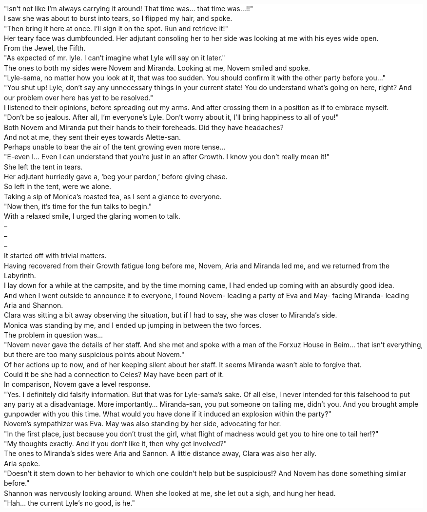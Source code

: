 "Isn’t not like I’m always carrying it around! That time was… that time was…!!"<br/>
I saw she was about to burst into tears, so I flipped my hair, and spoke.<br/>
"Then bring it here at once. I’ll sign it on the spot. Run and retrieve it!"<br/>
Her teary face was dumbfounded. Her adjutant consoling her to her side was looking at me with his eyes wide open.<br/>
From the Jewel, the Fifth.<br/>
"As expected of mr. lyle. I can’t imagine what Lyle will say on it later."<br/>
The ones to both my sides were Novem and Miranda. Looking at me, Novem smiled and spoke.<br/>
"Lyle-sama, no matter how you look at it, that was too sudden. You should confirm it with the other party before you…"<br/>
"You shut up! Lyle, don’t say any unnecessary things in your current state! You do understand what’s going on here, right? And our problem over here has yet to be resolved."<br/>
I listened to their opinions, before spreading out my arms. And after crossing them in a position as if to embrace myself.<br/>
"Don’t be so jealous. After all, I’m everyone’s Lyle. Don’t worry about it, I’ll bring happiness to all of you!"<br/>
Both Novem and Miranda put their hands to their foreheads. Did they have headaches?<br/>
And not at me, they sent their eyes towards Alette-san.<br/>
Perhaps unable to bear the air of the tent growing even more tense…<br/>
"E-even I… Even I can understand that you’re just in an after Growth. I know you don’t really mean it!"<br/>
She left the tent in tears.<br/>
Her adjutant hurriedly gave a, ‘beg your pardon,’ before giving chase.<br/>
So left in the tent, were we alone.<br/>
Taking a sip of Monica’s roasted tea, as I sent a glance to everyone.<br/>
"Now then, it’s time for the fun talks to begin."<br/>
With a relaxed smile, I urged the glaring women to talk.<br/>
–<br/>
–<br/>
–<br/>
It started off with trivial matters.<br/>
Having recovered from their Growth fatigue long before me, Novem, Aria and Miranda led me, and we returned from the Labyrinth.<br/>
I lay down for a while at the campsite, and by the time morning came, I had ended up coming with an absurdly good idea.<br/>
And when I went outside to announce it to everyone, I found Novem- leading a party of Eva and May- facing Miranda- leading Aria and Shannon.<br/>
Clara was sitting a bit away observing the situation, but if I had to say, she was closer to Miranda’s side.<br/>
Monica was standing by me, and I ended up jumping in between the two forces.<br/>
The problem in question was…<br/>
"Novem never gave the details of her staff. And she met and spoke with a man of the Forxuz House in Beim… that isn’t everything, but there are too many suspicious points about Novem."<br/>
Of her actions up to now, and of her keeping silent about her staff. It seems Miranda wasn’t able to forgive that.<br/>
Could it be she had a connection to Celes? May have been part of it.<br/>
In comparison, Novem gave a level response.<br/>
"Yes. I definitely did falsify information. But that was for Lyle-sama’s sake. Of all else, I never intended for this falsehood to put any party at a disadvantage. More importantly… Miranda-san, you put someone on tailing me, didn’t you. And you brought ample gunpowder with you this time. What would you have done if it induced an explosion within the party?"<br/>
Novem’s sympathizer was Eva. May was also standing by her side, advocating for her.<br/>
"In the first place, just because you don’t trust the girl, what flight of madness would get you to hire one to tail her!?"<br/>
"My thoughts exactly. And if you don’t like it, then why get involved?"<br/>
The ones to Miranda’s sides were Aria and Sannon. A little distance away, Clara was also her ally.<br/>
Aria spoke.<br/>
"Doesn’t it stem down to her behavior to which one couldn’t help but be suspicious!? And Novem has done something similar before."<br/>
Shannon was nervously looking around. When she looked at me, she let out a sigh, and hung her head.<br/>
"Hah… the current Lyle’s no good, is he."<br/>